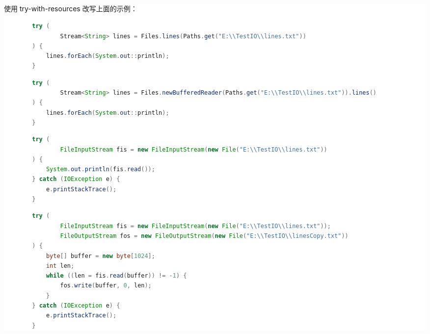 使用 try-with-resources 改写上面的示例：

```java
        try (
                Stream<String> lines = Files.lines(Paths.get("E:\\TestIO\\lines.txt"))
        ) {
            lines.forEach(System.out::println);
        }
```

```java
        try (
                Stream<String> lines = Files.newBufferedReader(Paths.get("E:\\TestIO\\lines.txt")).lines()
        ) {
            lines.forEach(System.out::println);
        }
```

```java
        try (
                FileInputStream fis = new FileInputStream(new File("E:\\TestIO\\lines.txt"))
        ) {
            System.out.println(fis.read());
        } catch (IOException e) {
            e.printStackTrace();
        }
```

```java
        try (
                FileInputStream fis = new FileInputStream(new File("E:\\TestIO\\lines.txt"));
                FileOutputStream fos = new FileOutputStream(new File("E:\\TestIO\\linesCopy.txt"))
        ) {
            byte[] buffer = new byte[1024];
            int len;
            while ((len = fis.read(buffer)) != -1) {
                fos.write(buffer, 0, len);
            }
        } catch (IOException e) {
            e.printStackTrace();
        }
```




